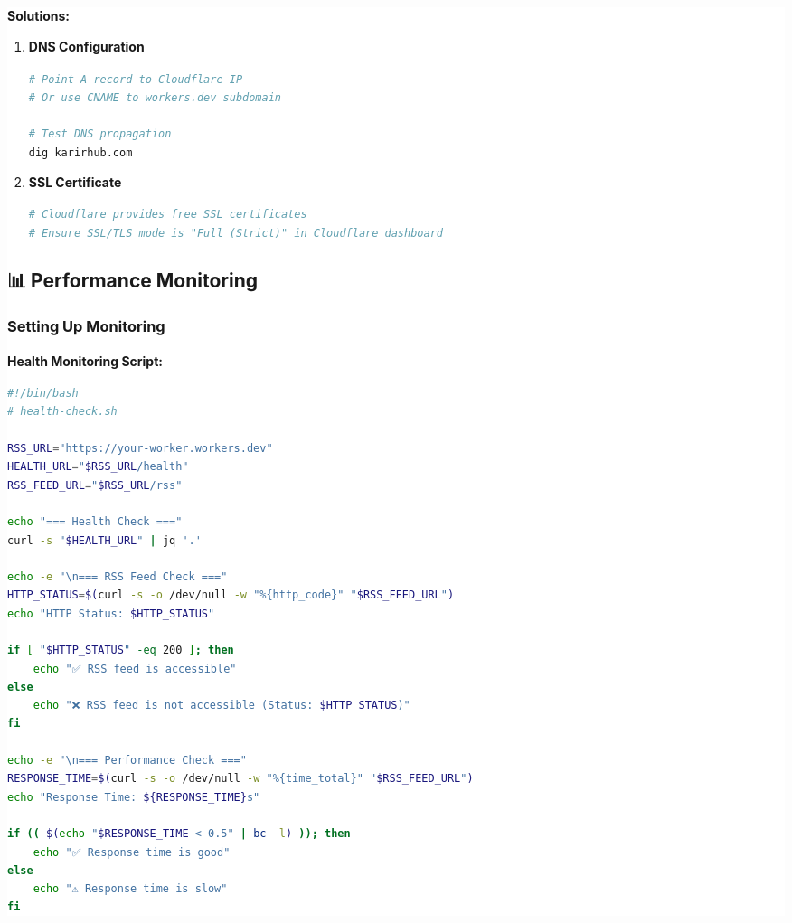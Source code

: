 **Solutions:**

1. **DNS Configuration**
   ```bash
   # Point A record to Cloudflare IP
   # Or use CNAME to workers.dev subdomain

   # Test DNS propagation
   dig karirhub.com
   ```

2. **SSL Certificate**
   ```bash
   # Cloudflare provides free SSL certificates
   # Ensure SSL/TLS mode is "Full (Strict)" in Cloudflare dashboard
   ```

## 📊 Performance Monitoring

### Setting Up Monitoring

**Health Monitoring Script:**
```bash
#!/bin/bash
# health-check.sh

RSS_URL="https://your-worker.workers.dev"
HEALTH_URL="$RSS_URL/health"
RSS_FEED_URL="$RSS_URL/rss"

echo "=== Health Check ==="
curl -s "$HEALTH_URL" | jq '.'

echo -e "\n=== RSS Feed Check ==="
HTTP_STATUS=$(curl -s -o /dev/null -w "%{http_code}" "$RSS_FEED_URL")
echo "HTTP Status: $HTTP_STATUS"

if [ "$HTTP_STATUS" -eq 200 ]; then
    echo "✅ RSS feed is accessible"
else
    echo "❌ RSS feed is not accessible (Status: $HTTP_STATUS)"
fi

echo -e "\n=== Performance Check ==="
RESPONSE_TIME=$(curl -s -o /dev/null -w "%{time_total}" "$RSS_FEED_URL")
echo "Response Time: ${RESPONSE_TIME}s"

if (( $(echo "$RESPONSE_TIME < 0.5" | bc -l) )); then
    echo "✅ Response time is good"
else
    echo "⚠️ Response time is slow"
fi
```
